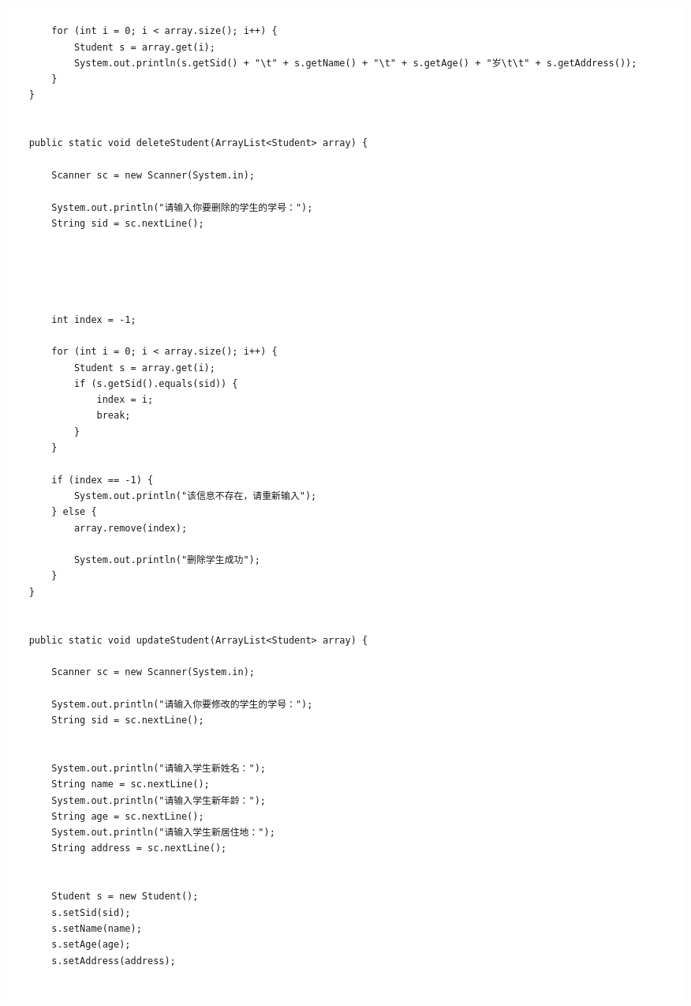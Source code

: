 ```
        
        for (int i = 0; i < array.size(); i++) {
            Student s = array.get(i);
            System.out.println(s.getSid() + "\t" + s.getName() + "\t" + s.getAge() + "岁\t\t" + s.getAddress());
        }
    }

    
    public static void deleteStudent(ArrayList<Student> array) {
        
        Scanner sc = new Scanner(System.in);

        System.out.println("请输入你要删除的学生的学号：");
        String sid = sc.nextLine();

        
        
        

        int index = -1;

        for (int i = 0; i < array.size(); i++) {
            Student s = array.get(i);
            if (s.getSid().equals(sid)) {
                index = i;
                break;
            }
        }

        if (index == -1) {
            System.out.println("该信息不存在，请重新输入");
        } else {
            array.remove(index);
            
            System.out.println("删除学生成功");
        }
    }

    
    public static void updateStudent(ArrayList<Student> array) {
        
        Scanner sc = new Scanner(System.in);

        System.out.println("请输入你要修改的学生的学号：");
        String sid = sc.nextLine();

        
        System.out.println("请输入学生新姓名：");
        String name = sc.nextLine();
        System.out.println("请输入学生新年龄：");
        String age = sc.nextLine();
        System.out.println("请输入学生新居住地：");
        String address = sc.nextLine();

        
        Student s = new Student();
        s.setSid(sid);
        s.setName(name);
        s.setAge(age);
        s.setAddress(address);

        
```